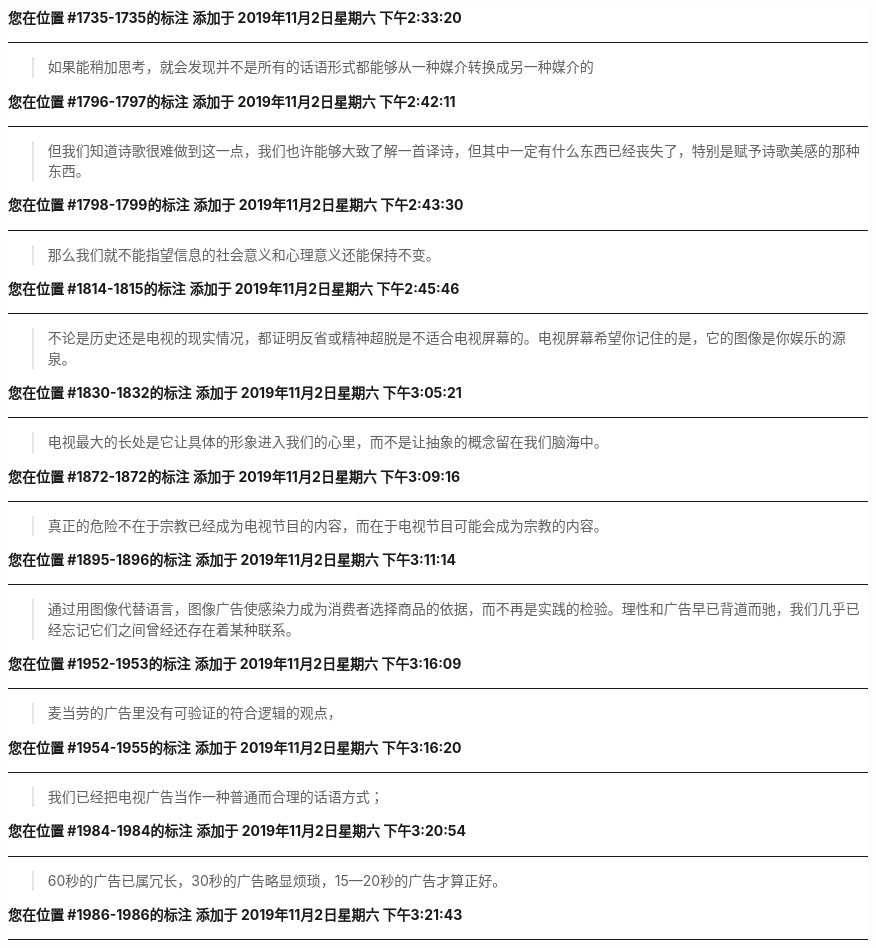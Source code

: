 **您在位置 #1735-1735的标注** **添加于 2019年11月2日星期六 下午2:33:20**

---

> 如果能稍加思考，就会发现并不是所有的话语形式都能够从一种媒介转换成另一种媒介的

**您在位置 #1796-1797的标注** **添加于 2019年11月2日星期六 下午2:42:11**

---

> 但我们知道诗歌很难做到这一点，我们也许能够大致了解一首译诗，但其中一定有什么东西已经丧失了，特别是赋予诗歌美感的那种东西。

**您在位置 #1798-1799的标注** **添加于 2019年11月2日星期六 下午2:43:30**

---

> 那么我们就不能指望信息的社会意义和心理意义还能保持不变。

**您在位置 #1814-1815的标注** **添加于 2019年11月2日星期六 下午2:45:46**

---

> 不论是历史还是电视的现实情况，都证明反省或精神超脱是不适合电视屏幕的。电视屏幕希望你记住的是，它的图像是你娱乐的源泉。

**您在位置 #1830-1832的标注** **添加于 2019年11月2日星期六 下午3:05:21**

---

> 电视最大的长处是它让具体的形象进入我们的心里，而不是让抽象的概念留在我们脑海中。

**您在位置 #1872-1872的标注** **添加于 2019年11月2日星期六 下午3:09:16**

---

> 真正的危险不在于宗教已经成为电视节目的内容，而在于电视节目可能会成为宗教的内容。

**您在位置 #1895-1896的标注** **添加于 2019年11月2日星期六 下午3:11:14**

---

> 通过用图像代替语言，图像广告使感染力成为消费者选择商品的依据，而不再是实践的检验。理性和广告早已背道而驰，我们几乎已经忘记它们之间曾经还存在着某种联系。

**您在位置 #1952-1953的标注** **添加于 2019年11月2日星期六 下午3:16:09**

---

> 麦当劳的广告里没有可验证的符合逻辑的观点，

**您在位置 #1954-1955的标注** **添加于 2019年11月2日星期六 下午3:16:20**

---

> 我们已经把电视广告当作一种普通而合理的话语方式；

**您在位置 #1984-1984的标注** **添加于 2019年11月2日星期六 下午3:20:54**

---

> 60秒的广告已属冗长，30秒的广告略显烦琐，15—20秒的广告才算正好。

**您在位置 #1986-1986的标注** **添加于 2019年11月2日星期六 下午3:21:43**

---
